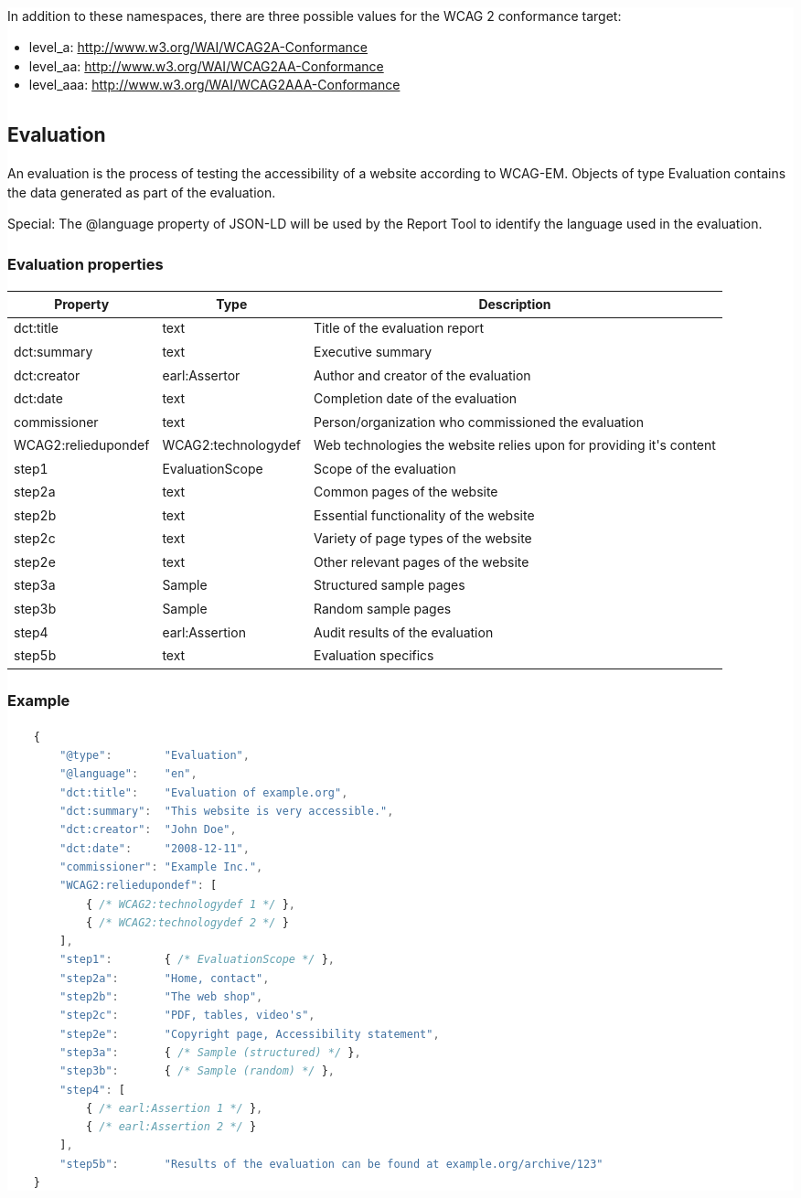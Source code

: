 In addition to these namespaces, there are three possible values for
the WCAG 2 conformance target:
- level_a:   http://www.w3.org/WAI/WCAG2A-Conformance
- level_aa:  http://www.w3.org/WAI/WCAG2AA-Conformance
- level_aaa: http://www.w3.org/WAI/WCAG2AAA-Conformance


## Evaluation
An evaluation is the process of testing the accessibility of a website
according to WCAG-EM. Objects of type Evaluation contains the
data generated as part of the evaluation.

Special: The @language property of JSON-LD will be used by the Report
Tool to identify the language used in the evaluation.

### Evaluation properties
Property            | Type               | Description
--------------------|--------------------|----------------------------------
dct:title           | text               | Title of the evaluation report
dct:summary         | text               | Executive summary
dct:creator         | earl:Assertor      | Author and creator of the evaluation
dct:date            | text               | Completion date of the evaluation
commissioner        | text               | Person/organization who commissioned the evaluation
WCAG2:reliedupondef | WCAG2:technologydef| Web technologies the website relies upon for providing it's content
step1               | EvaluationScope    | Scope of the evaluation
step2a              | text               | Common pages of the website
step2b              | text               | Essential functionality of the website
step2c              | text               | Variety of page types of the website
step2e              | text               | Other relevant pages  of the website
step3a              | Sample             | Structured sample pages
step3b              | Sample             | Random sample pages
step4               | earl:Assertion     | Audit results of the evaluation
step5b              | text               | Evaluation specifics

### Example
```javascript
    {
        "@type":        "Evaluation",
        "@language":    "en",
        "dct:title":    "Evaluation of example.org",
        "dct:summary":  "This website is very accessible.",
        "dct:creator":  "John Doe",
        "dct:date":     "2008-12-11",
        "commissioner": "Example Inc.",
        "WCAG2:reliedupondef": [
            { /* WCAG2:technologydef 1 */ },
            { /* WCAG2:technologydef 2 */ }
        ],
        "step1":        { /* EvaluationScope */ },
        "step2a":       "Home, contact",
        "step2b":       "The web shop",
        "step2c":       "PDF, tables, video's",
        "step2e":       "Copyright page, Accessibility statement",
        "step3a":       { /* Sample (structured) */ },
        "step3b":       { /* Sample (random) */ },
        "step4": [
            { /* earl:Assertion 1 */ },
            { /* earl:Assertion 2 */ }
        ],
        "step5b":       "Results of the evaluation can be found at example.org/archive/123"
    }
```
